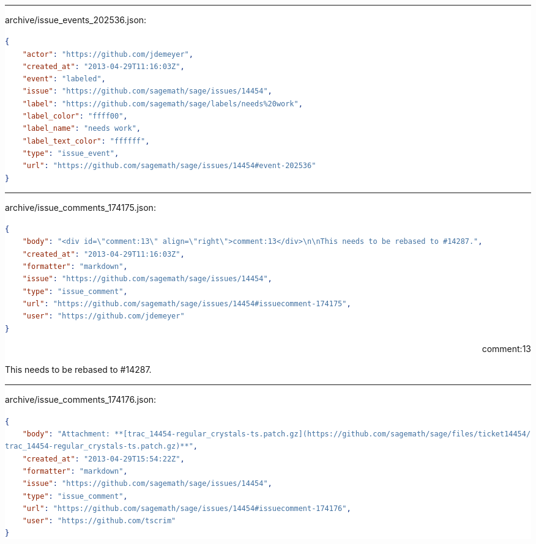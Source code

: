 

---

archive/issue_events_202536.json:
```json
{
    "actor": "https://github.com/jdemeyer",
    "created_at": "2013-04-29T11:16:03Z",
    "event": "labeled",
    "issue": "https://github.com/sagemath/sage/issues/14454",
    "label": "https://github.com/sagemath/sage/labels/needs%20work",
    "label_color": "ffff00",
    "label_name": "needs work",
    "label_text_color": "ffffff",
    "type": "issue_event",
    "url": "https://github.com/sagemath/sage/issues/14454#event-202536"
}
```



---

archive/issue_comments_174175.json:
```json
{
    "body": "<div id=\"comment:13\" align=\"right\">comment:13</div>\n\nThis needs to be rebased to #14287.",
    "created_at": "2013-04-29T11:16:03Z",
    "formatter": "markdown",
    "issue": "https://github.com/sagemath/sage/issues/14454",
    "type": "issue_comment",
    "url": "https://github.com/sagemath/sage/issues/14454#issuecomment-174175",
    "user": "https://github.com/jdemeyer"
}
```

<div id="comment:13" align="right">comment:13</div>

This needs to be rebased to #14287.



---

archive/issue_comments_174176.json:
```json
{
    "body": "Attachment: **[trac_14454-regular_crystals-ts.patch.gz](https://github.com/sagemath/sage/files/ticket14454/trac_14454-regular_crystals-ts.patch.gz)**",
    "created_at": "2013-04-29T15:54:22Z",
    "formatter": "markdown",
    "issue": "https://github.com/sagemath/sage/issues/14454",
    "type": "issue_comment",
    "url": "https://github.com/sagemath/sage/issues/14454#issuecomment-174176",
    "user": "https://github.com/tscrim"
}
```

